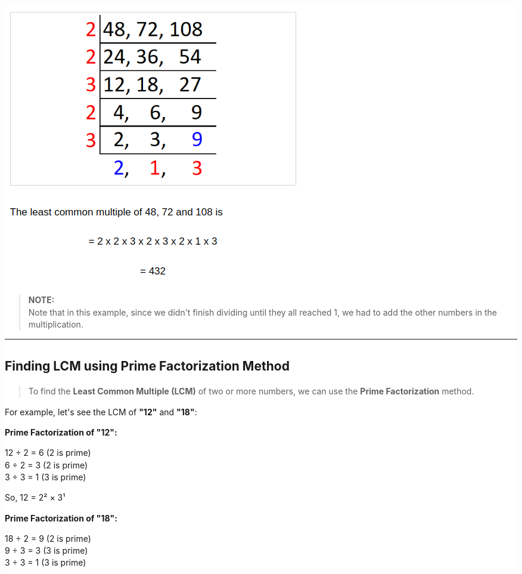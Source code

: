 ![img](images/finding-lcm-division-03.png)  

> **NOTE:**  
> Note that in this example, since we didn't finish dividing until they all reached 1, we had to add the other numbers in the multiplication.





---

<div id="finding-lcm-prime-factorization"></div>

## Finding LCM using Prime Factorization Method

> To find the **Least Common Multiple (LCM)** of two or more numbers, we can use the **Prime Factorization** method.

For example, let's see the LCM of **"12"** and **"18"**:

**Prime Factorization of "12":**  

12 ÷ 2 = 6 (2 is prime)  
6 ÷ 2 = 3 (2 is prime)  
3 ÷ 3 = 1 (3 is prime)  

So, 12 = 2² × 3¹  

**Prime Factorization of "18":**  

18 ÷ 2 = 9 (2 is prime)  
9 ÷ 3 = 3 (3 is prime)  
3 ÷ 3 = 1 (3 is prime)  
